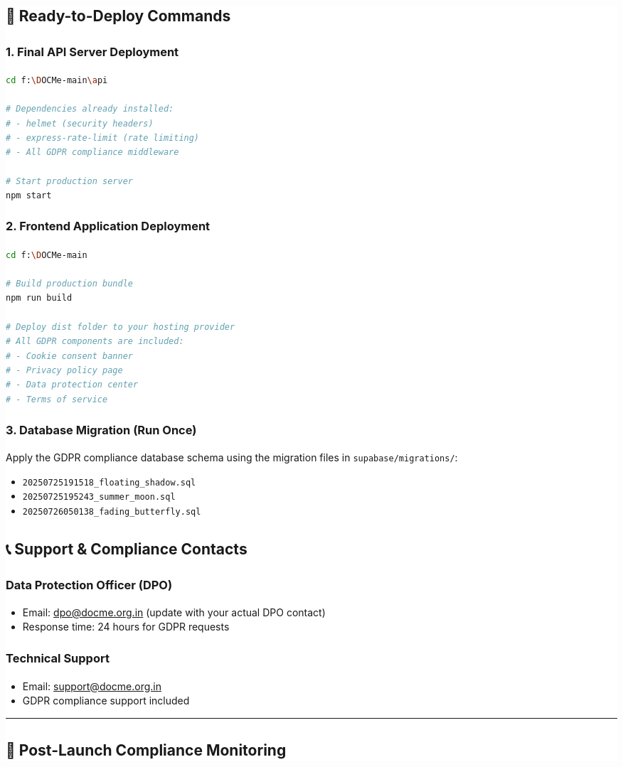 ## 🚀 Ready-to-Deploy Commands

### 1. Final API Server Deployment
```bash
cd f:\DOCMe-main\api

# Dependencies already installed:
# - helmet (security headers)
# - express-rate-limit (rate limiting)
# - All GDPR compliance middleware

# Start production server
npm start
```

### 2. Frontend Application Deployment
```bash
cd f:\DOCMe-main

# Build production bundle
npm run build

# Deploy dist folder to your hosting provider
# All GDPR components are included:
# - Cookie consent banner
# - Privacy policy page
# - Data protection center
# - Terms of service
```

### 3. Database Migration (Run Once)
Apply the GDPR compliance database schema using the migration files in `supabase/migrations/`:
- `20250725191518_floating_shadow.sql`
- `20250725195243_summer_moon.sql` 
- `20250726050138_fading_butterfly.sql`

## 📞 Support & Compliance Contacts

### Data Protection Officer (DPO)
- Email: dpo@docme.org.in (update with your actual DPO contact)
- Response time: 24 hours for GDPR requests

### Technical Support
- Email: support@docme.org.in
- GDPR compliance support included

---

## 🎯 Post-Launch Compliance Monitoring
